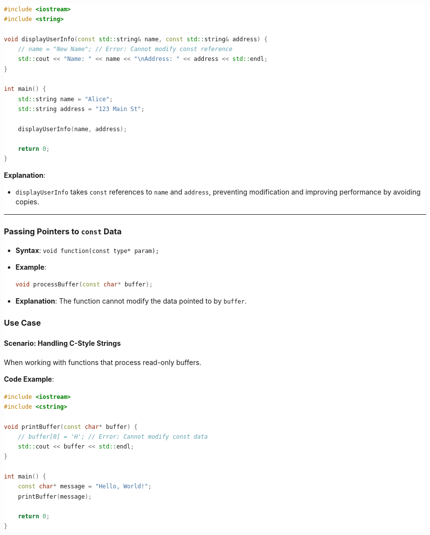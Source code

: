 ```cpp
#include <iostream>
#include <string>

void displayUserInfo(const std::string& name, const std::string& address) {
    // name = "New Name"; // Error: Cannot modify const reference
    std::cout << "Name: " << name << "\nAddress: " << address << std::endl;
}

int main() {
    std::string name = "Alice";
    std::string address = "123 Main St";

    displayUserInfo(name, address);

    return 0;
}
```

**Explanation**:

- `displayUserInfo` takes `const` references to `name` and `address`, preventing modification and improving performance by avoiding copies.

---

### **Passing Pointers to `const` Data**

- **Syntax**: `void function(const type* param);`

- **Example**:

  ```cpp
  void processBuffer(const char* buffer);
  ```

- **Explanation**: The function cannot modify the data pointed to by `buffer`.

### **Use Case**

#### **Scenario**: Handling C-Style Strings

When working with functions that process read-only buffers.

**Code Example**:

```cpp
#include <iostream>
#include <cstring>

void printBuffer(const char* buffer) {
    // buffer[0] = 'H'; // Error: Cannot modify const data
    std::cout << buffer << std::endl;
}

int main() {
    const char* message = "Hello, World!";
    printBuffer(message);

    return 0;
}
```
